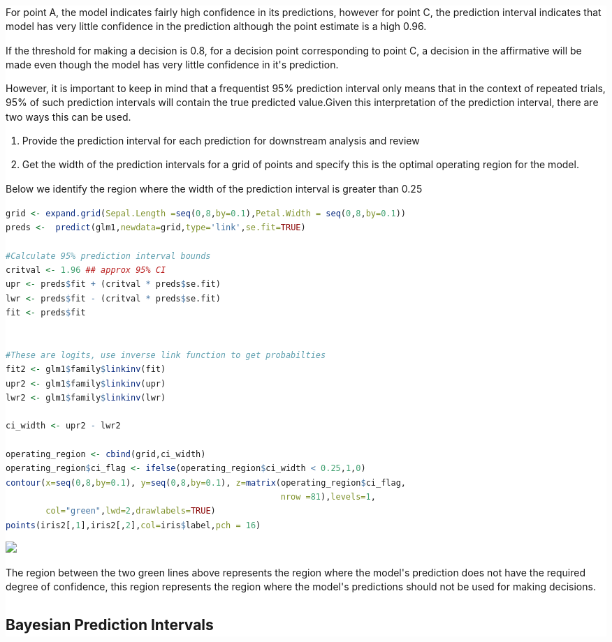 For point A, the model indicates fairly high confidence in its predictions, however for point C, the prediction interval indicates that model has very little confidence in the prediction although the point estimate is a high 0.96.

If the threshold for making a decision is 0.8, for a decision point corresponding to point C,  a decision in the affirmative  will be made even though the model has very little confidence in it's prediction.

However, it is important to keep in mind that a frequentist 95% prediction interval only means that in the context of repeated  trials, 95% of such prediction intervals will contain the true predicted value.Given this interpretation of the prediction interval, there are two ways this can be used.


1) Provide the prediction interval for each prediction for downstream analysis and review

2) Get the width of the prediction intervals for a grid of points and specify this is the optimal operating region for the model.

Below we identify the region where the width of the prediction interval is greater than 0.25


```r
grid <- expand.grid(Sepal.Length =seq(0,8,by=0.1),Petal.Width = seq(0,8,by=0.1))
preds <-  predict(glm1,newdata=grid,type='link',se.fit=TRUE)

#Calculate 95% prediction interval bounds
critval <- 1.96 ## approx 95% CI
upr <- preds$fit + (critval * preds$se.fit)
lwr <- preds$fit - (critval * preds$se.fit)
fit <- preds$fit


#These are logits, use inverse link function to get probabilties
fit2 <- glm1$family$linkinv(fit)
upr2 <- glm1$family$linkinv(upr)
lwr2 <- glm1$family$linkinv(lwr)

ci_width <- upr2 - lwr2

operating_region <- cbind(grid,ci_width)
operating_region$ci_flag <- ifelse(operating_region$ci_width < 0.25,1,0)
contour(x=seq(0,8,by=0.1), y=seq(0,8,by=0.1), z=matrix(operating_region$ci_flag,
                                                       nrow =81),levels=1,
        col="green",lwd=2,drawlabels=TRUE)
points(iris2[,1],iris2[,2],col=iris$label,pch = 16)
```

<img src="/post/2020-05-30-model-uncertainity_files/figure-html/unnamed-chunk-7-1.png" width="672" />

The region between the two green lines above represents the region where the model's prediction does not have the required degree of confidence, this region represents the region where the model's predictions  should not be used for making decisions.

## Bayesian Prediction Intervals
